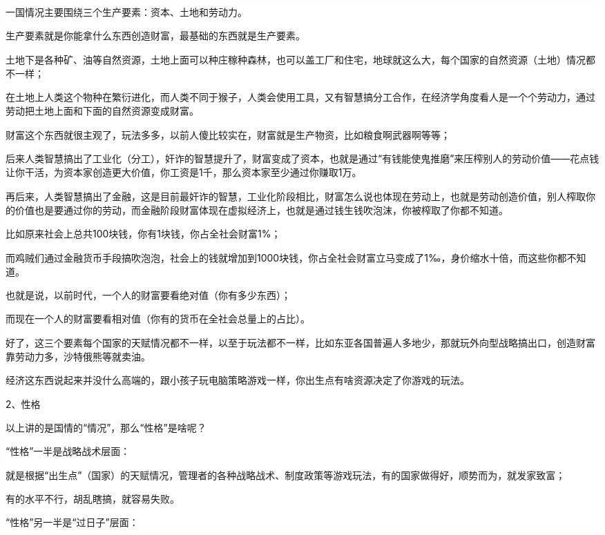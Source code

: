 
一国情况主要围绕三个生产要素：资本、土地和劳动力。

 

生产要素就是你能拿什么东西创造财富，最基础的东西就是生产要素。

 

土地下是各种矿、油等自然资源，土地上面可以种庄稼种森林，也可以盖工厂和住宅，地球就这么大，每个国家的自然资源（土地）情况都不一样；

 

在土地上人类这个物种在繁衍进化，而人类不同于猴子，人类会使用工具，又有智慧搞分工合作，在经济学角度看人是一个个劳动力，通过劳动把土地上面和下面的自然资源变成财富。

 

财富这个东西就很主观了，玩法多多，以前人傻比较实在，财富就是生产物资，比如粮食啊武器啊等等；

 

后来人类智慧搞出了工业化（分工），奸诈的智慧提升了，财富变成了资本，也就是通过“有钱能使鬼推磨”来压榨别人的劳动价值——花点钱让你干活，为资本家创造更大价值，你工资是1千，那么资本家至少通过你赚取1万。

 

再后来，人类智慧搞出了金融，这是目前最奸诈的智慧，工业化阶段相比，财富怎么说也体现在劳动上，也就是劳动创造价值，别人榨取你的价值也是要通过你的劳动，而金融阶段财富体现在虚拟经济上，也就是通过钱生钱吹泡沫，你被榨取了你都不知道。

 

比如原来社会上总共100块钱，你有1块钱，你占全社会财富1%；

而鸡贼们通过金融货币手段搞吹泡泡，社会上的钱就增加到1000块钱，你占全社会财富立马变成了1‰，身价缩水十倍，而这些你都不知道。

 

也就是说，以前时代，一个人的财富要看绝对值（你有多少东西）；

而现在一个人的财富要看相对值（你有的货币在全社会总量上的占比）。

 

好了，这三个要素每个国家的天赋情况都不一样，以至于玩法都不一样，比如东亚各国普遍人多地少，那就玩外向型战略搞出口，创造财富靠劳动力多，沙特俄熊等就卖油。

 

经济这东西说起来并没什么高端的，跟小孩子玩电脑策略游戏一样，你出生点有啥资源决定了你游戏的玩法。

 



2、性格





以上讲的是国情的“情况”，那么“性格”是啥呢？

 

“性格”一半是战略战术层面：

就是根据“出生点”（国家）的天赋情况，管理者的各种战略战术、制度政策等游戏玩法，有的国家做得好，顺势而为，就发家致富；



有的水平不行，胡乱瞎搞，就容易失败。

 

“性格”另一半是“过日子”层面：
